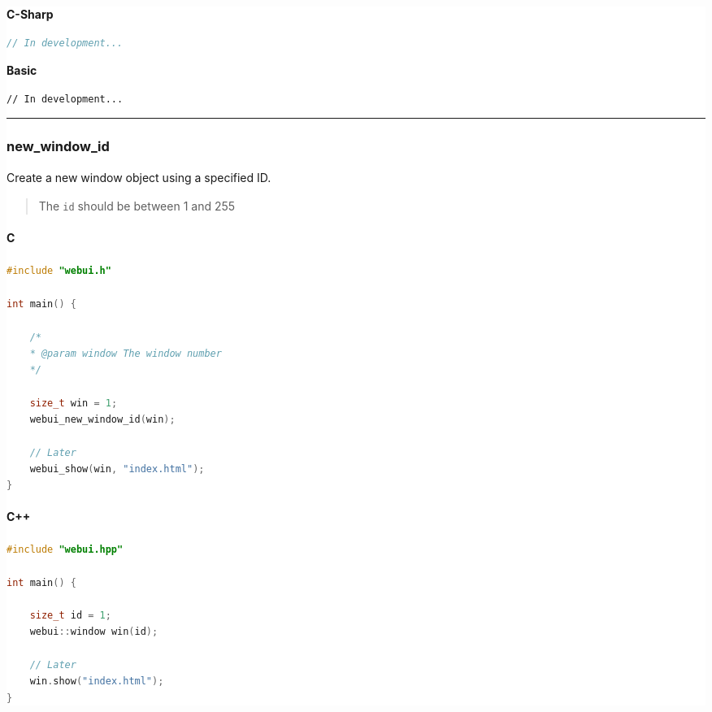 **C-Sharp**

```csharp
// In development...
```

**Basic**

```basic
// In development...
```





---
### new_window_id

Create a new window object using a specified ID.

> The `id` should be between 1 and 255



#### **C**

```c
#include "webui.h"

int main() {

    /*
    * @param window The window number
    */

    size_t win = 1;
    webui_new_window_id(win);

    // Later
    webui_show(win, "index.html");
}
```

#### **C++**

```cpp
#include "webui.hpp"

int main() {

    size_t id = 1;
    webui::window win(id);
    
    // Later
    win.show("index.html");
}
```

